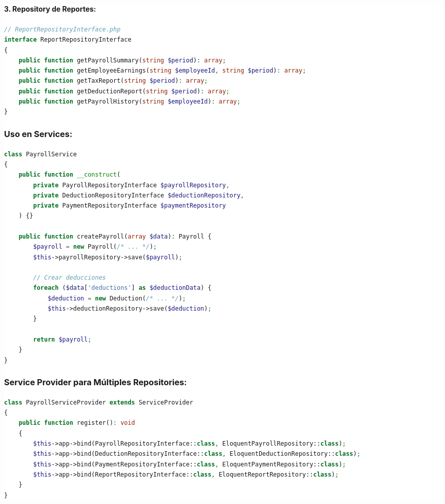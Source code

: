#### **3. Repository de Reportes:**
```php
// ReportRepositoryInterface.php
interface ReportRepositoryInterface
{
    public function getPayrollSummary(string $period): array;
    public function getEmployeeEarnings(string $employeeId, string $period): array;
    public function getTaxReport(string $period): array;
    public function getDeductionReport(string $period): array;
    public function getPayrollHistory(string $employeeId): array;
}
```

### **Uso en Services:**

```php
class PayrollService
{
    public function __construct(
        private PayrollRepositoryInterface $payrollRepository,
        private DeductionRepositoryInterface $deductionRepository,
        private PaymentRepositoryInterface $paymentRepository
    ) {}

    public function createPayroll(array $data): Payroll {
        $payroll = new Payroll(/* ... */);
        $this->payrollRepository->save($payroll);
        
        // Crear deducciones
        foreach ($data['deductions'] as $deductionData) {
            $deduction = new Deduction(/* ... */);
            $this->deductionRepository->save($deduction);
        }
        
        return $payroll;
    }
}
```

### **Service Provider para Múltiples Repositories:**

```php
class PayrollServiceProvider extends ServiceProvider
{
    public function register(): void
    {
        $this->app->bind(PayrollRepositoryInterface::class, EloquentPayrollRepository::class);
        $this->app->bind(DeductionRepositoryInterface::class, EloquentDeductionRepository::class);
        $this->app->bind(PaymentRepositoryInterface::class, EloquentPaymentRepository::class);
        $this->app->bind(ReportRepositoryInterface::class, EloquentReportRepository::class);
    }
}
```
